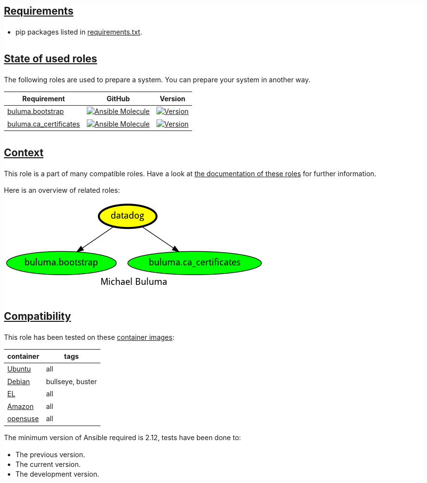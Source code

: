 ## [Requirements](#requirements)

- pip packages listed in [requirements.txt](https://github.com/buluma/ansible-role-datadog/blob/master/requirements.txt).

## [State of used roles](#state-of-used-roles)

The following roles are used to prepare a system. You can prepare your system in another way.

| Requirement | GitHub | Version |
|-------------|--------|--------|
|[buluma.bootstrap](https://galaxy.ansible.com/buluma/bootstrap)|[![Ansible Molecule](https://github.com/buluma/ansible-role-bootstrap/actions/workflows/molecule.yml/badge.svg)](https://github.com/buluma/ansible-role-bootstrap/actions/workflows/molecule.yml)|[![Version](https://img.shields.io/github/release/buluma/ansible-role-bootstrap.svg)](https://github.com/shadowwalker/ansible-role-bootstrap)|
|[buluma.ca_certificates](https://galaxy.ansible.com/buluma/ca_certificates)|[![Ansible Molecule](https://github.com/buluma/ansible-role-ca_certificates/actions/workflows/molecule.yml/badge.svg)](https://github.com/buluma/ansible-role-ca_certificates/actions/workflows/molecule.yml)|[![Version](https://img.shields.io/github/release/buluma/ansible-role-ca_certificates.svg)](https://github.com/shadowwalker/ansible-role-ca_certificates)|

## [Context](#context)

This role is a part of many compatible roles. Have a look at [the documentation of these roles](https://buluma.github.io/) for further information.

Here is an overview of related roles:

![dependencies](https://raw.githubusercontent.com/buluma/ansible-role-datadog/png/requirements.png "Dependencies")

## [Compatibility](#compatibility)

This role has been tested on these [container images](https://hub.docker.com/u/buluma):

|container|tags|
|---------|----|
|[Ubuntu](https://hub.docker.com/r/buluma/ubuntu)|all|
|[Debian](https://hub.docker.com/r/buluma/debian)|bullseye, buster|
|[EL](https://hub.docker.com/r/buluma/enterpriselinux)|all|
|[Amazon](https://hub.docker.com/r/buluma/amazonlinux)|all|
|[opensuse](https://hub.docker.com/r/buluma/opensuse)|all|

The minimum version of Ansible required is 2.12, tests have been done to:

- The previous version.
- The current version.
- The development version.
